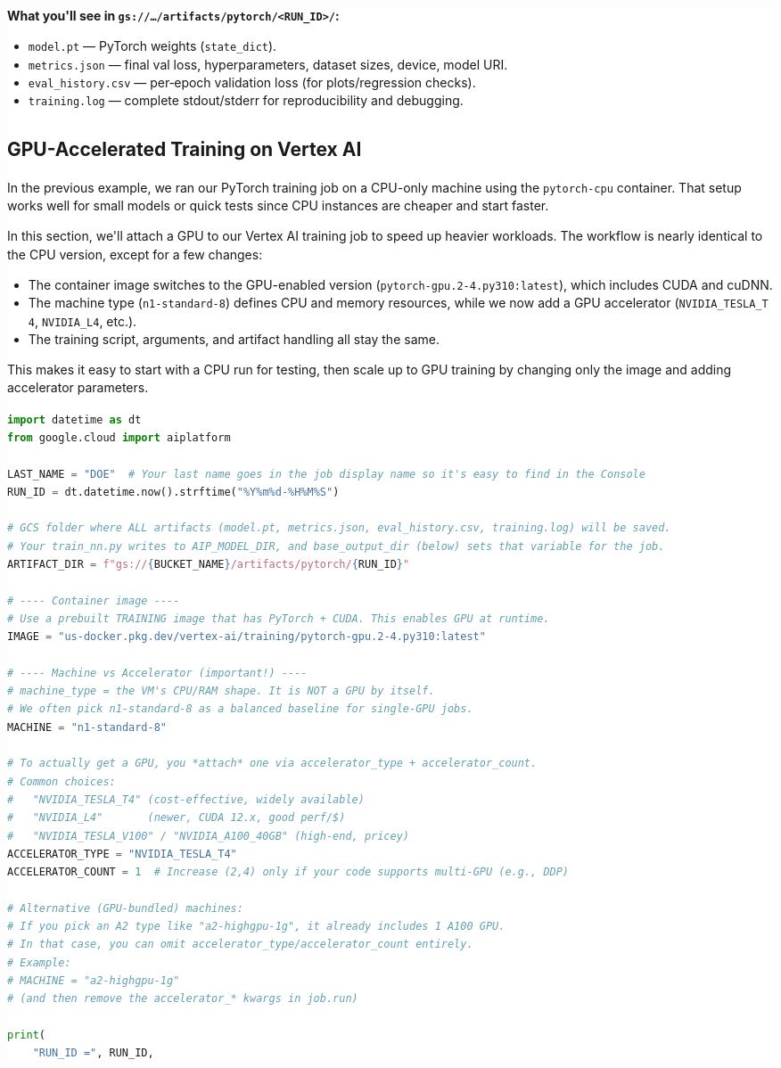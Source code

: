 **What you'll see in `gs://…/artifacts/pytorch/<RUN_ID>/`:**

- `model.pt` — PyTorch weights (`state_dict`).
- `metrics.json` — final val loss, hyperparameters, dataset sizes, device, model URI.
- `eval_history.csv` — per‑epoch validation loss (for plots/regression checks).
- `training.log` — complete stdout/stderr for reproducibility and debugging.

## GPU-Accelerated Training on Vertex AI

In the previous example, we ran our PyTorch training job on a CPU-only machine using the `pytorch-cpu` container. That setup works well for small models or quick tests since CPU instances are cheaper and start faster.

In this section, we'll attach a GPU to our Vertex AI training job to speed up heavier workloads. The workflow is nearly identical to the CPU version, except for a few changes:

- The container image switches to the GPU-enabled version (`pytorch-gpu.2-4.py310:latest`), which includes CUDA and cuDNN.
- The machine type (`n1-standard-8`) defines CPU and memory resources, while we now add a GPU accelerator (`NVIDIA_TESLA_T4`, `NVIDIA_L4`, etc.).
- The training script, arguments, and artifact handling all stay the same.

This makes it easy to start with a CPU run for testing, then scale up to GPU training by changing only the image and adding accelerator parameters.


```python
import datetime as dt
from google.cloud import aiplatform

LAST_NAME = "DOE"  # Your last name goes in the job display name so it's easy to find in the Console
RUN_ID = dt.datetime.now().strftime("%Y%m%d-%H%M%S")

# GCS folder where ALL artifacts (model.pt, metrics.json, eval_history.csv, training.log) will be saved.
# Your train_nn.py writes to AIP_MODEL_DIR, and base_output_dir (below) sets that variable for the job.
ARTIFACT_DIR = f"gs://{BUCKET_NAME}/artifacts/pytorch/{RUN_ID}"

# ---- Container image ----
# Use a prebuilt TRAINING image that has PyTorch + CUDA. This enables GPU at runtime.
IMAGE = "us-docker.pkg.dev/vertex-ai/training/pytorch-gpu.2-4.py310:latest"

# ---- Machine vs Accelerator (important!) ----
# machine_type = the VM's CPU/RAM shape. It is NOT a GPU by itself.
# We often pick n1-standard-8 as a balanced baseline for single-GPU jobs.
MACHINE = "n1-standard-8"

# To actually get a GPU, you *attach* one via accelerator_type + accelerator_count.
# Common choices:
#   "NVIDIA_TESLA_T4" (cost-effective, widely available)
#   "NVIDIA_L4"       (newer, CUDA 12.x, good perf/$)
#   "NVIDIA_TESLA_V100" / "NVIDIA_A100_40GB" (high-end, pricey)
ACCELERATOR_TYPE = "NVIDIA_TESLA_T4"
ACCELERATOR_COUNT = 1  # Increase (2,4) only if your code supports multi-GPU (e.g., DDP)

# Alternative (GPU-bundled) machines:
# If you pick an A2 type like "a2-highgpu-1g", it already includes 1 A100 GPU.
# In that case, you can omit accelerator_type/accelerator_count entirely.
# Example:
# MACHINE = "a2-highgpu-1g"
# (and then remove the accelerator_* kwargs in job.run)

print(
    "RUN_ID =", RUN_ID,
```
